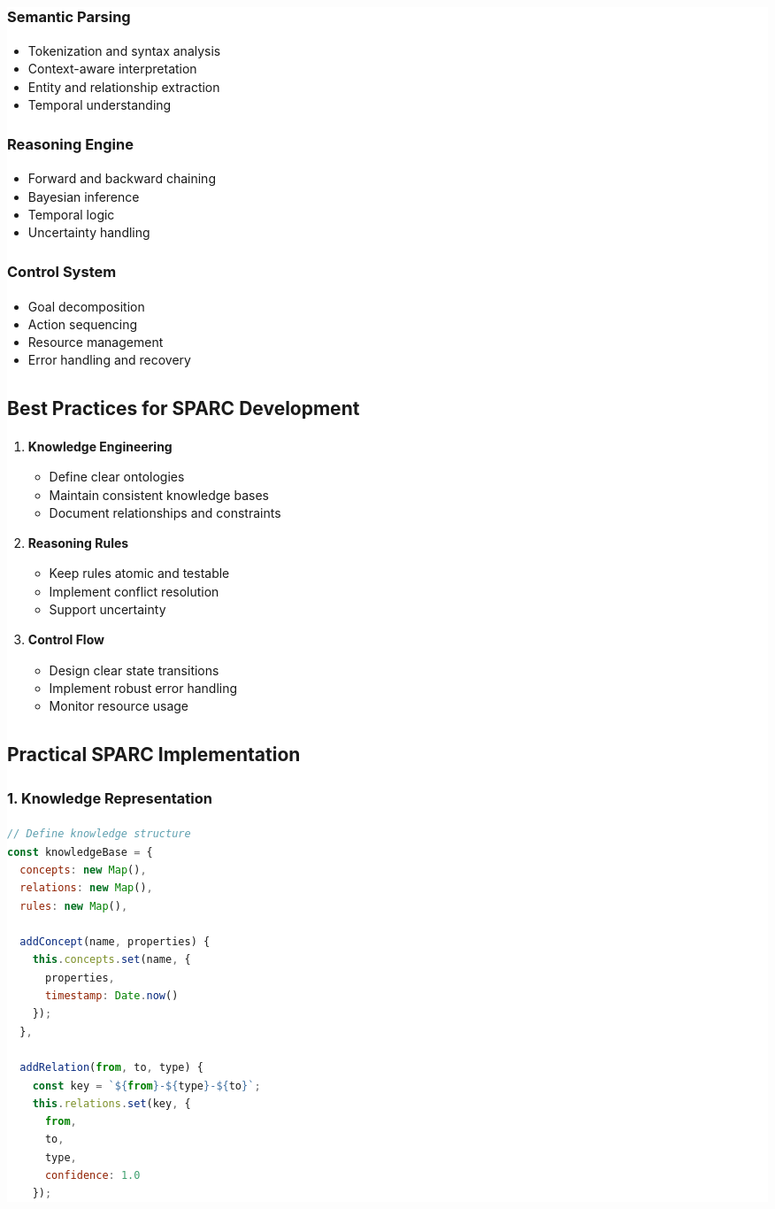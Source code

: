 ### Semantic Parsing

- Tokenization and syntax analysis
- Context-aware interpretation
- Entity and relationship extraction
- Temporal understanding

### Reasoning Engine

- Forward and backward chaining
- Bayesian inference
- Temporal logic
- Uncertainty handling

### Control System

- Goal decomposition
- Action sequencing
- Resource management
- Error handling and recovery

## Best Practices for SPARC Development

1. **Knowledge Engineering**
   - Define clear ontologies
   - Maintain consistent knowledge bases
   - Document relationships and constraints

2. **Reasoning Rules**
   - Keep rules atomic and testable
   - Implement conflict resolution
   - Support uncertainty

3. **Control Flow**
   - Design clear state transitions
   - Implement robust error handling
   - Monitor resource usage

## Practical SPARC Implementation

### 1. Knowledge Representation

```javascript
// Define knowledge structure
const knowledgeBase = {
  concepts: new Map(),
  relations: new Map(),
  rules: new Map(),
  
  addConcept(name, properties) {
    this.concepts.set(name, {
      properties,
      timestamp: Date.now()
    });
  },
  
  addRelation(from, to, type) {
    const key = `${from}-${type}-${to}`;
    this.relations.set(key, {
      from,
      to,
      type,
      confidence: 1.0
    });
```